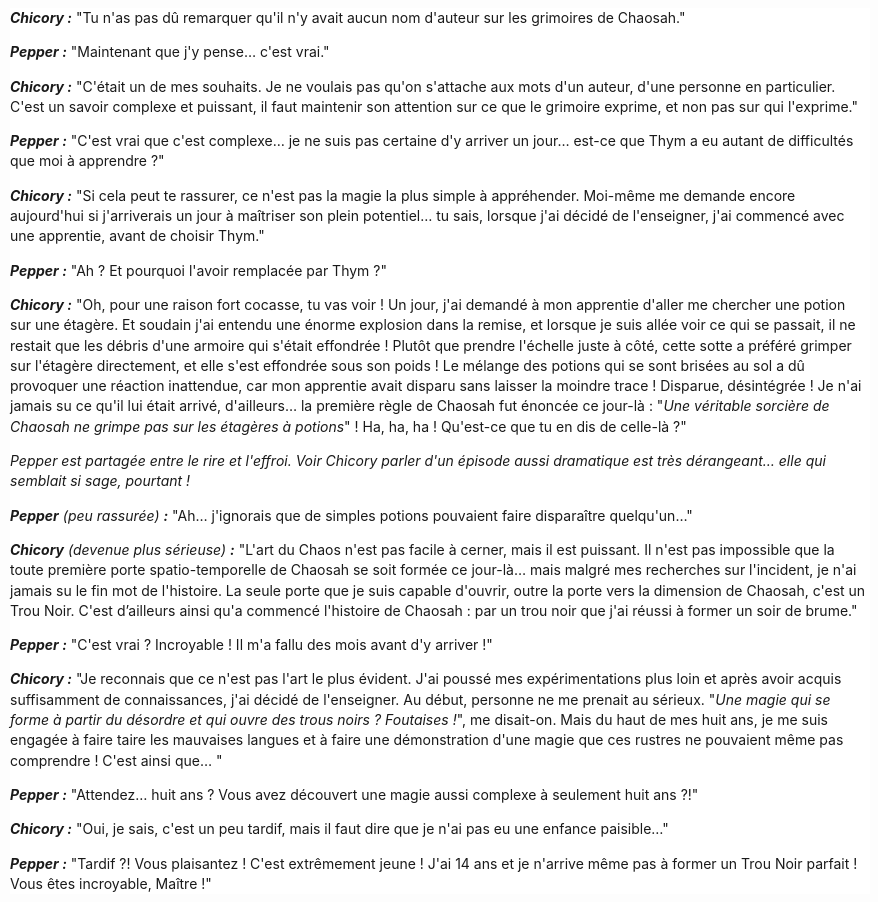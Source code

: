 _**Chicory :**_ "Tu n'as pas dû remarquer qu'il n'y avait aucun nom d'auteur sur les grimoires de Chaosah."

_**Pepper :**_ "Maintenant que j'y pense… c'est vrai."

_**Chicory :**_ "C'était un de mes souhaits. Je ne voulais pas qu'on s'attache aux mots d'un auteur, d'une personne en particulier. C'est un savoir complexe et puissant, il faut maintenir son attention sur ce que le grimoire exprime, et non pas sur qui l'exprime."

_**Pepper :**_ "C'est vrai que c'est complexe… je ne suis pas certaine d'y arriver un jour… est-ce que Thym a eu autant de difficultés que moi à apprendre ?"

_**Chicory :**_ "Si cela peut te rassurer, ce n'est pas la magie la plus simple à appréhender. Moi-même me demande encore aujourd'hui si j'arriverais un jour à maîtriser son plein potentiel… tu sais, lorsque j'ai décidé de l'enseigner, j'ai commencé avec une apprentie, avant de choisir Thym."

_**Pepper :**_ "Ah ? Et pourquoi l'avoir remplacée par Thym ?"

_**Chicory :**_ "Oh, pour une raison fort cocasse, tu vas voir ! Un jour, j'ai demandé à mon apprentie d'aller me chercher une potion sur une étagère. Et soudain j'ai entendu une énorme explosion dans la remise, et lorsque je suis allée voir ce qui se passait, il ne restait que les débris d'une armoire qui s'était effondrée ! Plutôt que prendre l'échelle juste à côté, cette sotte a préféré grimper sur l'étagère directement, et elle s'est effondrée sous son poids ! Le mélange des potions qui se sont brisées au sol a dû provoquer une réaction inattendue, car mon apprentie avait disparu sans laisser la moindre trace ! Disparue, désintégrée ! Je n'ai jamais su ce qu'il lui était arrivé, d'ailleurs… la première règle de Chaosah fut énoncée ce jour-là : "_Une véritable sorcière de Chaosah ne grimpe pas sur les étagères à potions_" ! Ha, ha, ha ! Qu'est-ce que tu en dis de celle-là ?"

_Pepper est partagée entre le rire et l'effroi. Voir Chicory parler d'un épisode aussi dramatique est très dérangeant… elle qui semblait si sage, pourtant !_

_**Pepper** (peu rassurée) **:**_ "Ah… j'ignorais que de simples potions pouvaient faire disparaître quelqu'un…"

_**Chicory** (devenue plus sérieuse) **:**_ "L'art du Chaos n'est pas facile à cerner, mais il est puissant. Il n'est pas impossible que la toute première porte spatio-temporelle de Chaosah se soit formée ce jour-là… mais malgré mes recherches sur l'incident, je n'ai jamais su le fin mot de l'histoire. La seule porte que je suis capable d'ouvrir, outre la porte vers la dimension de Chaosah, c'est un Trou Noir. C'est d’ailleurs ainsi qu'a commencé l'histoire de Chaosah : par un trou noir que j'ai réussi à former un soir de brume."

_**Pepper :**_ "C'est vrai ? Incroyable ! Il m'a fallu des mois avant d'y arriver !"

_**Chicory :**_ "Je reconnais que ce n'est pas l'art le plus évident. J'ai poussé mes expérimentations plus loin et après avoir acquis suffisamment de connaissances, j'ai décidé de l'enseigner. Au début, personne ne me prenait au sérieux. "_Une magie qui se forme à partir du désordre et qui ouvre des trous noirs ? Foutaises !_", me disait-on. Mais du haut de mes huit ans, je me suis engagée à faire taire les mauvaises langues et à faire une démonstration d'une magie que ces rustres ne pouvaient même pas comprendre ! C'est ainsi que… "

_**Pepper :**_ "Attendez… huit ans ? Vous avez découvert une magie aussi complexe à seulement huit ans ?!"

_**Chicory :**_ "Oui, je sais, c'est un peu tardif, mais il faut dire que je n'ai pas eu une enfance paisible…"

_**Pepper :**_ "Tardif ?! Vous plaisantez ! C'est extrêmement jeune ! J'ai 14 ans et je n'arrive même pas à former un Trou Noir parfait ! Vous êtes incroyable, Maître !"
